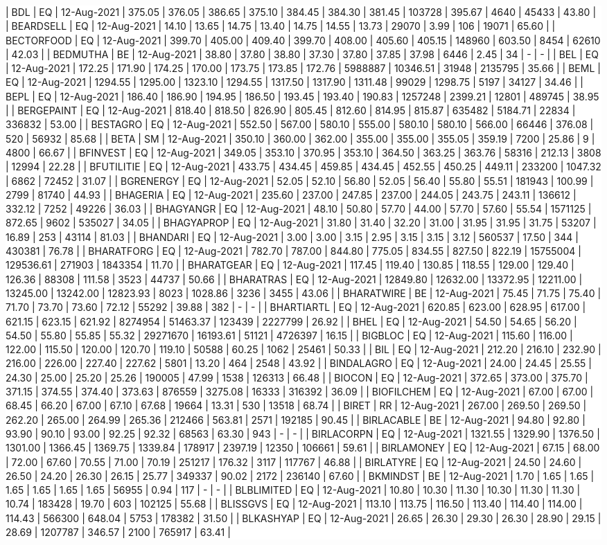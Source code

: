 | BDL | EQ | 12-Aug-2021 | 375.05 | 376.05 | 386.65 | 375.10 | 384.45 | 384.30 | 381.45 | 103728 | 395.67 | 4640 | 45433 | 43.80 |
| BEARDSELL | EQ | 12-Aug-2021 | 14.10 | 13.65 | 14.75 | 13.40 | 14.75 | 14.55 | 13.73 | 29070 | 3.99 | 106 | 19071 | 65.60 |
| BECTORFOOD | EQ | 12-Aug-2021 | 399.70 | 405.00 | 409.40 | 399.70 | 408.00 | 405.60 | 405.15 | 148960 | 603.50 | 8454 | 62610 | 42.03 |
| BEDMUTHA | BE | 12-Aug-2021 | 38.80 | 37.80 | 38.80 | 37.30 | 37.80 | 37.85 | 37.98 | 6446 | 2.45 | 34 | - | - |
| BEL | EQ | 12-Aug-2021 | 172.25 | 171.90 | 174.25 | 170.00 | 173.75 | 173.85 | 172.76 | 5988887 | 10346.51 | 31948 | 2135795 | 35.66 |
| BEML | EQ | 12-Aug-2021 | 1294.55 | 1295.00 | 1323.10 | 1294.55 | 1317.50 | 1317.90 | 1311.48 | 99029 | 1298.75 | 5197 | 34127 | 34.46 |
| BEPL | EQ | 12-Aug-2021 | 186.40 | 186.90 | 194.95 | 186.50 | 193.45 | 193.40 | 190.83 | 1257248 | 2399.21 | 12801 | 489745 | 38.95 |
| BERGEPAINT | EQ | 12-Aug-2021 | 818.40 | 818.50 | 826.90 | 805.45 | 812.60 | 814.95 | 815.87 | 635482 | 5184.71 | 22834 | 336832 | 53.00 |
| BESTAGRO | EQ | 12-Aug-2021 | 552.50 | 567.00 | 580.10 | 555.00 | 580.10 | 580.10 | 566.00 | 66446 | 376.08 | 520 | 56932 | 85.68 |
| BETA | SM | 12-Aug-2021 | 350.10 | 360.00 | 362.00 | 355.00 | 355.00 | 355.05 | 359.19 | 7200 | 25.86 | 9 | 4800 | 66.67 |
| BFINVEST | EQ | 12-Aug-2021 | 349.05 | 353.10 | 370.95 | 353.10 | 364.50 | 363.25 | 363.76 | 58316 | 212.13 | 3808 | 12994 | 22.28 |
| BFUTILITIE | EQ | 12-Aug-2021 | 433.75 | 434.45 | 459.85 | 434.45 | 452.55 | 450.25 | 449.11 | 233200 | 1047.32 | 6862 | 72452 | 31.07 |
| BGRENERGY | EQ | 12-Aug-2021 | 52.05 | 52.10 | 56.80 | 52.05 | 56.40 | 55.80 | 55.51 | 181943 | 100.99 | 2799 | 81740 | 44.93 |
| BHAGERIA | EQ | 12-Aug-2021 | 235.60 | 237.00 | 247.85 | 237.00 | 244.05 | 243.75 | 243.11 | 136612 | 332.12 | 7252 | 49226 | 36.03 |
| BHAGYANGR | EQ | 12-Aug-2021 | 48.10 | 50.80 | 57.70 | 44.00 | 57.70 | 57.60 | 55.54 | 1571125 | 872.65 | 9602 | 535027 | 34.05 |
| BHAGYAPROP | EQ | 12-Aug-2021 | 31.80 | 31.40 | 32.20 | 31.00 | 31.95 | 31.95 | 31.75 | 53207 | 16.89 | 253 | 43114 | 81.03 |
| BHANDARI | EQ | 12-Aug-2021 | 3.00 | 3.00 | 3.15 | 2.95 | 3.15 | 3.15 | 3.12 | 560537 | 17.50 | 344 | 430381 | 76.78 |
| BHARATFORG | EQ | 12-Aug-2021 | 782.70 | 787.00 | 844.80 | 775.05 | 834.55 | 827.50 | 822.19 | 15755004 | 129536.61 | 271903 | 1843354 | 11.70 |
| BHARATGEAR | EQ | 12-Aug-2021 | 117.45 | 119.40 | 130.85 | 118.55 | 129.00 | 129.40 | 126.36 | 88308 | 111.58 | 3523 | 44737 | 50.66 |
| BHARATRAS | EQ | 12-Aug-2021 | 12849.80 | 12632.00 | 13372.95 | 12211.00 | 13245.00 | 13242.00 | 12823.93 | 8023 | 1028.86 | 3236 | 3455 | 43.06 |
| BHARATWIRE | BE | 12-Aug-2021 | 75.45 | 71.75 | 75.40 | 71.70 | 73.70 | 73.60 | 72.12 | 55292 | 39.88 | 382 | - | - |
| BHARTIARTL | EQ | 12-Aug-2021 | 620.85 | 623.00 | 628.95 | 617.00 | 621.15 | 623.15 | 621.92 | 8274954 | 51463.37 | 123439 | 2227799 | 26.92 |
| BHEL | EQ | 12-Aug-2021 | 54.50 | 54.65 | 56.20 | 54.50 | 55.80 | 55.85 | 55.32 | 29271670 | 16193.61 | 51121 | 4726397 | 16.15 |
| BIGBLOC | EQ | 12-Aug-2021 | 115.60 | 116.00 | 122.00 | 115.50 | 120.00 | 120.70 | 119.10 | 50588 | 60.25 | 1062 | 25461 | 50.33 |
| BIL | EQ | 12-Aug-2021 | 212.20 | 216.10 | 232.90 | 216.00 | 226.00 | 227.40 | 227.62 | 5801 | 13.20 | 464 | 2548 | 43.92 |
| BINDALAGRO | EQ | 12-Aug-2021 | 24.00 | 24.45 | 25.55 | 24.30 | 25.00 | 25.20 | 25.26 | 190005 | 47.99 | 1538 | 126313 | 66.48 |
| BIOCON | EQ | 12-Aug-2021 | 372.65 | 373.00 | 375.70 | 371.15 | 374.55 | 374.40 | 373.63 | 876559 | 3275.08 | 16333 | 316392 | 36.09 |
| BIOFILCHEM | EQ | 12-Aug-2021 | 67.00 | 67.00 | 68.45 | 66.20 | 67.00 | 67.10 | 67.68 | 19664 | 13.31 | 530 | 13518 | 68.74 |
| BIRET | RR | 12-Aug-2021 | 267.00 | 269.50 | 269.50 | 262.20 | 265.00 | 264.99 | 265.36 | 212466 | 563.81 | 2571 | 192185 | 90.45 |
| BIRLACABLE | BE | 12-Aug-2021 | 94.80 | 92.80 | 93.90 | 90.10 | 93.00 | 92.25 | 92.32 | 68563 | 63.30 | 943 | - | - |
| BIRLACORPN | EQ | 12-Aug-2021 | 1321.55 | 1329.90 | 1376.50 | 1301.00 | 1366.45 | 1369.75 | 1339.84 | 178917 | 2397.19 | 12350 | 106661 | 59.61 |
| BIRLAMONEY | EQ | 12-Aug-2021 | 67.15 | 68.00 | 72.00 | 67.60 | 70.55 | 71.00 | 70.19 | 251217 | 176.32 | 3117 | 117767 | 46.88 |
| BIRLATYRE | EQ | 12-Aug-2021 | 24.50 | 24.60 | 26.50 | 24.20 | 26.30 | 26.15 | 25.77 | 349337 | 90.02 | 2172 | 236140 | 67.60 |
| BKMINDST | BE | 12-Aug-2021 | 1.70 | 1.65 | 1.65 | 1.65 | 1.65 | 1.65 | 1.65 | 56955 | 0.94 | 117 | - | - |
| BLBLIMITED | EQ | 12-Aug-2021 | 10.80 | 10.30 | 11.30 | 10.30 | 11.30 | 11.30 | 10.74 | 183428 | 19.70 | 603 | 102125 | 55.68 |
| BLISSGVS | EQ | 12-Aug-2021 | 113.10 | 113.75 | 116.50 | 113.40 | 114.40 | 114.00 | 114.43 | 566300 | 648.04 | 5753 | 178382 | 31.50 |
| BLKASHYAP | EQ | 12-Aug-2021 | 26.65 | 26.30 | 29.30 | 26.30 | 28.90 | 29.15 | 28.69 | 1207787 | 346.57 | 2100 | 765917 | 63.41 |